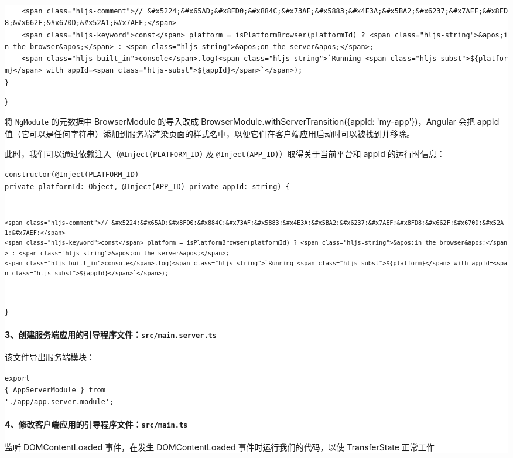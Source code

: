         <span class="hljs-comment">// &#x5224;&#x65AD;&#x8FD0;&#x884C;&#x73AF;&#x5883;&#x4E3A;&#x5BA2;&#x6237;&#x7AEF;&#x8FD8;&#x662F;&#x670D;&#x52A1;&#x7AEF;</span>
        <span class="hljs-keyword">const</span> platform = isPlatformBrowser(platformId) ? <span class="hljs-string">&apos;in the browser&apos;</span> : <span class="hljs-string">&apos;on the server&apos;</span>;
        <span class="hljs-built_in">console</span>.log(<span class="hljs-string">`Running <span class="hljs-subst">${platform}</span> with appId=<span class="hljs-subst">${appId}</span>`</span>);
    }
}</code></pre><p>&#x5C06; <code>NgModule</code> &#x7684;&#x5143;&#x6570;&#x636E;&#x4E2D; BrowserModule &#x7684;&#x5BFC;&#x5165;&#x6539;&#x6210; BrowserModule.withServerTransition({appId: &apos;my-app&apos;})&#xFF0C;Angular &#x4F1A;&#x628A; appId &#x503C;&#xFF08;&#x5B83;&#x53EF;&#x4EE5;&#x662F;&#x4EFB;&#x4F55;&#x5B57;&#x7B26;&#x4E32;&#xFF09;&#x6DFB;&#x52A0;&#x5230;&#x670D;&#x52A1;&#x7AEF;&#x6E32;&#x67D3;&#x9875;&#x9762;&#x7684;&#x6837;&#x5F0F;&#x540D;&#x4E2D;&#xFF0C;&#x4EE5;&#x4FBF;&#x5B83;&#x4EEC;&#x5728;&#x5BA2;&#x6237;&#x7AEF;&#x5E94;&#x7528;&#x542F;&#x52A8;&#x65F6;&#x53EF;&#x4EE5;&#x88AB;&#x627E;&#x5230;&#x5E76;&#x79FB;&#x9664;&#x3002;</p><p>&#x6B64;&#x65F6;&#xFF0C;&#x6211;&#x4EEC;&#x53EF;&#x4EE5;&#x901A;&#x8FC7;&#x4F9D;&#x8D56;&#x6CE8;&#x5165;&#xFF08;<code>@Inject(PLATFORM_ID)</code> &#x53CA; <code>@Inject(APP_ID)</code>&#xFF09;&#x53D6;&#x5F97;&#x5173;&#x4E8E;&#x5F53;&#x524D;&#x5E73;&#x53F0;&#x548C; appId &#x7684;&#x8FD0;&#x884C;&#x65F6;&#x4FE1;&#x606F;&#xFF1A;</p><div class="widget-codetool" style="display:none"><div class="widget-codetool--inner"><span class="selectCode code-tool" data-toggle="tooltip" data-placement="top" title="" data-original-title="&#x5168;&#x9009;"></span> <span type="button" class="copyCode code-tool" data-toggle="tooltip" data-placement="top" data-clipboard-text="constructor(@Inject(PLATFORM_ID) private platformId: Object,
            @Inject(APP_ID) private appId: string) {
    
    // &#x5224;&#x65AD;&#x8FD0;&#x884C;&#x73AF;&#x5883;&#x4E3A;&#x5BA2;&#x6237;&#x7AEF;&#x8FD8;&#x662F;&#x670D;&#x52A1;&#x7AEF;
    const platform = isPlatformBrowser(platformId) ? &apos;in the browser&apos; : &apos;on the server&apos;;
    console.log(`Running ${platform} with appId=${appId}`);
}" title="" data-original-title="&#x590D;&#x5236;"></span> <span type="button" class="saveToNote code-tool" data-toggle="tooltip" data-placement="top" title="" data-original-title="&#x653E;&#x8FDB;&#x7B14;&#x8BB0;"></span></div></div><pre class="javascript hljs"><code class="javascript"><span class="hljs-keyword">constructor</span>(@Inject(PLATFORM_ID) private platformId: Object,
            @Inject(APP_ID) private appId: string) {
    
    <span class="hljs-comment">// &#x5224;&#x65AD;&#x8FD0;&#x884C;&#x73AF;&#x5883;&#x4E3A;&#x5BA2;&#x6237;&#x7AEF;&#x8FD8;&#x662F;&#x670D;&#x52A1;&#x7AEF;</span>
    <span class="hljs-keyword">const</span> platform = isPlatformBrowser(platformId) ? <span class="hljs-string">&apos;in the browser&apos;</span> : <span class="hljs-string">&apos;on the server&apos;</span>;
    <span class="hljs-built_in">console</span>.log(<span class="hljs-string">`Running <span class="hljs-subst">${platform}</span> with appId=<span class="hljs-subst">${appId}</span>`</span>);
}</code></pre><h4>3&#x3001;&#x521B;&#x5EFA;&#x670D;&#x52A1;&#x7AEF;&#x5E94;&#x7528;&#x7684;&#x5F15;&#x5BFC;&#x7A0B;&#x5E8F;&#x6587;&#x4EF6;&#xFF1A;<code>src/main.server.ts</code></h4><p>&#x8BE5;&#x6587;&#x4EF6;&#x5BFC;&#x51FA;&#x670D;&#x52A1;&#x7AEF;&#x6A21;&#x5757;&#xFF1A;</p><div class="widget-codetool" style="display:none"><div class="widget-codetool--inner"><span class="selectCode code-tool" data-toggle="tooltip" data-placement="top" title="" data-original-title="&#x5168;&#x9009;"></span> <span type="button" class="copyCode code-tool" data-toggle="tooltip" data-placement="top" data-clipboard-text="export { AppServerModule } from &apos;./app/app.server.module&apos;;" title="" data-original-title="&#x590D;&#x5236;"></span> <span type="button" class="saveToNote code-tool" data-toggle="tooltip" data-placement="top" title="" data-original-title="&#x653E;&#x8FDB;&#x7B14;&#x8BB0;"></span></div></div><pre class="javascript hljs"><code class="javascript" style="word-break:break-word;white-space:initial"><span class="hljs-keyword">export</span> { AppServerModule } <span class="hljs-keyword">from</span> <span class="hljs-string">&apos;./app/app.server.module&apos;</span>;</code></pre><h4>4&#x3001;&#x4FEE;&#x6539;&#x5BA2;&#x6237;&#x7AEF;&#x5E94;&#x7528;&#x7684;&#x5F15;&#x5BFC;&#x7A0B;&#x5E8F;&#x6587;&#x4EF6;&#xFF1A;<code>src/main.ts</code></h4><p>&#x76D1;&#x542C; DOMContentLoaded &#x4E8B;&#x4EF6;&#xFF0C;&#x5728;&#x53D1;&#x751F; DOMContentLoaded &#x4E8B;&#x4EF6;&#x65F6;&#x8FD0;&#x884C;&#x6211;&#x4EEC;&#x7684;&#x4EE3;&#x7801;&#xFF0C;&#x4EE5;&#x4F7F; TransferState &#x6B63;&#x5E38;&#x5DE5;&#x4F5C;</p><div class="widget-codetool" style="display:none"><div class="widget-codetool--inner"><span class="selectCode code-tool" data-toggle="tooltip" data-placement="top" title="" data-original-title="&#x5168;&#x9009;"></span> <span type="button" class="copyCode code-tool" data-toggle="tooltip" data-placement="top" data-clipboard-text="import { enableProdMode } from &apos;@angular/core&apos;;
import { platformBrowserDynamic } from &apos;@angular/platform-browser-dynamic&apos;;
